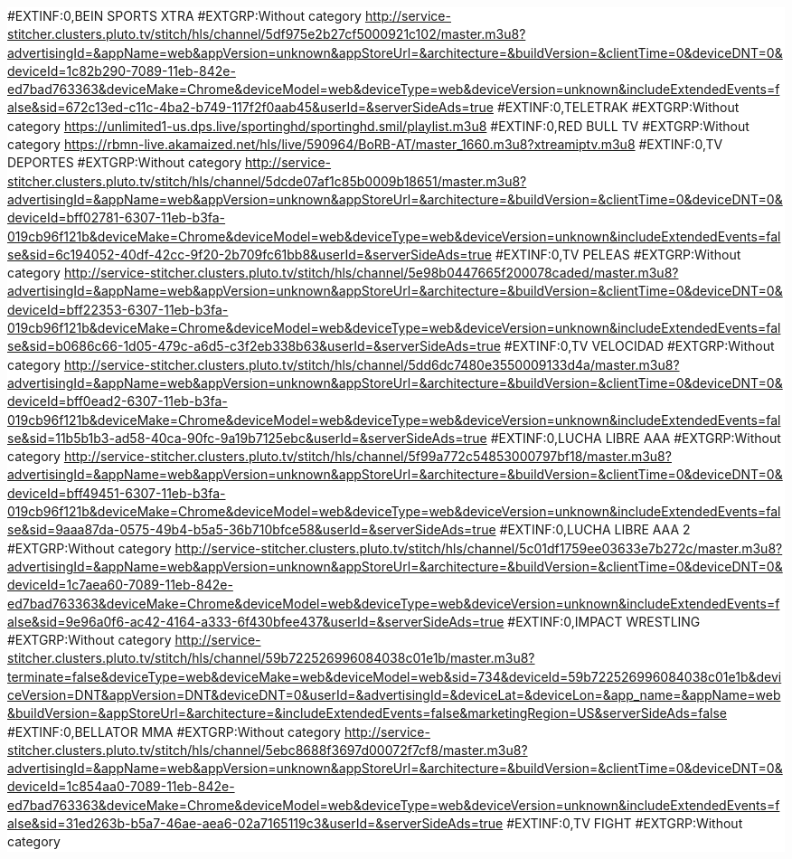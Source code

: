 #EXTINF:0,BEIN SPORTS XTRA
#EXTGRP:Without category
http://service-stitcher.clusters.pluto.tv/stitch/hls/channel/5df975e2b27cf5000921c102/master.m3u8?advertisingId=&appName=web&appVersion=unknown&appStoreUrl=&architecture=&buildVersion=&clientTime=0&deviceDNT=0&deviceId=1c82b290-7089-11eb-842e-ed7bad763363&deviceMake=Chrome&deviceModel=web&deviceType=web&deviceVersion=unknown&includeExtendedEvents=false&sid=672c13ed-c11c-4ba2-b749-117f2f0aab45&userId=&serverSideAds=true
#EXTINF:0,TELETRAK
#EXTGRP:Without category
https://unlimited1-us.dps.live/sportinghd/sportinghd.smil/playlist.m3u8
#EXTINF:0,RED BULL TV
#EXTGRP:Without category
https://rbmn-live.akamaized.net/hls/live/590964/BoRB-AT/master_1660.m3u8?xtreamiptv.m3u8
#EXTINF:0,TV DEPORTES
#EXTGRP:Without category
http://service-stitcher.clusters.pluto.tv/stitch/hls/channel/5dcde07af1c85b0009b18651/master.m3u8?advertisingId=&appName=web&appVersion=unknown&appStoreUrl=&architecture=&buildVersion=&clientTime=0&deviceDNT=0&deviceId=bff02781-6307-11eb-b3fa-019cb96f121b&deviceMake=Chrome&deviceModel=web&deviceType=web&deviceVersion=unknown&includeExtendedEvents=false&sid=6c194052-40df-42cc-9f20-2b709fc61bb8&userId=&serverSideAds=true
#EXTINF:0,TV PELEAS
#EXTGRP:Without category
http://service-stitcher.clusters.pluto.tv/stitch/hls/channel/5e98b0447665f200078caded/master.m3u8?advertisingId=&appName=web&appVersion=unknown&appStoreUrl=&architecture=&buildVersion=&clientTime=0&deviceDNT=0&deviceId=bff22353-6307-11eb-b3fa-019cb96f121b&deviceMake=Chrome&deviceModel=web&deviceType=web&deviceVersion=unknown&includeExtendedEvents=false&sid=b0686c66-1d05-479c-a6d5-c3f2eb338b63&userId=&serverSideAds=true
#EXTINF:0,TV VELOCIDAD
#EXTGRP:Without category
http://service-stitcher.clusters.pluto.tv/stitch/hls/channel/5dd6dc7480e3550009133d4a/master.m3u8?advertisingId=&appName=web&appVersion=unknown&appStoreUrl=&architecture=&buildVersion=&clientTime=0&deviceDNT=0&deviceId=bff0ead2-6307-11eb-b3fa-019cb96f121b&deviceMake=Chrome&deviceModel=web&deviceType=web&deviceVersion=unknown&includeExtendedEvents=false&sid=11b5b1b3-ad58-40ca-90fc-9a19b7125ebc&userId=&serverSideAds=true
#EXTINF:0,LUCHA LIBRE AAA
#EXTGRP:Without category
http://service-stitcher.clusters.pluto.tv/stitch/hls/channel/5f99a772c54853000797bf18/master.m3u8?advertisingId=&appName=web&appVersion=unknown&appStoreUrl=&architecture=&buildVersion=&clientTime=0&deviceDNT=0&deviceId=bff49451-6307-11eb-b3fa-019cb96f121b&deviceMake=Chrome&deviceModel=web&deviceType=web&deviceVersion=unknown&includeExtendedEvents=false&sid=9aaa87da-0575-49b4-b5a5-36b710bfce58&userId=&serverSideAds=true
#EXTINF:0,LUCHA LIBRE AAA 2
#EXTGRP:Without category
http://service-stitcher.clusters.pluto.tv/stitch/hls/channel/5c01df1759ee03633e7b272c/master.m3u8?advertisingId=&appName=web&appVersion=unknown&appStoreUrl=&architecture=&buildVersion=&clientTime=0&deviceDNT=0&deviceId=1c7aea60-7089-11eb-842e-ed7bad763363&deviceMake=Chrome&deviceModel=web&deviceType=web&deviceVersion=unknown&includeExtendedEvents=false&sid=9e96a0f6-ac42-4164-a333-6f430bfee437&userId=&serverSideAds=true
#EXTINF:0,IMPACT WRESTLING
#EXTGRP:Without category
http://service-stitcher.clusters.pluto.tv/stitch/hls/channel/59b722526996084038c01e1b/master.m3u8?terminate=false&deviceType=web&deviceMake=web&deviceModel=web&sid=734&deviceId=59b722526996084038c01e1b&deviceVersion=DNT&appVersion=DNT&deviceDNT=0&userId=&advertisingId=&deviceLat=&deviceLon=&app_name=&appName=web&buildVersion=&appStoreUrl=&architecture=&includeExtendedEvents=false&marketingRegion=US&serverSideAds=false
#EXTINF:0,BELLATOR MMA
#EXTGRP:Without category
http://service-stitcher.clusters.pluto.tv/stitch/hls/channel/5ebc8688f3697d00072f7cf8/master.m3u8?advertisingId=&appName=web&appVersion=unknown&appStoreUrl=&architecture=&buildVersion=&clientTime=0&deviceDNT=0&deviceId=1c854aa0-7089-11eb-842e-ed7bad763363&deviceMake=Chrome&deviceModel=web&deviceType=web&deviceVersion=unknown&includeExtendedEvents=false&sid=31ed263b-b5a7-46ae-aea6-02a7165119c3&userId=&serverSideAds=true
#EXTINF:0,TV FIGHT
#EXTGRP:Without category